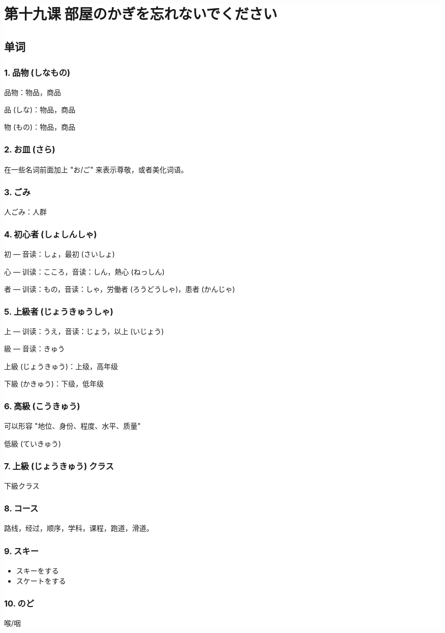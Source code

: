 # 第十九课 部屋のかぎを忘れないでください
## 单词
### 1. 品物 (しなもの)
品物：物品，商品

品 (しな)：物品，商品

物 (もの)：物品，商品

### 2. お皿 (さら)
在一些名词前面加上 "お/ご" 来表示尊敬，或者美化词语。

### 3. ごみ
人ごみ：人群

### 4. 初心者 (しょしんしゃ)
初 — 音读：しょ，最初 (さいしょ)

心 — 训读：こころ，音读：しん，熱心 (ねっしん)

者 — 训读：もの，音读：しゃ，労働者 (ろうどうしゃ)，患者 (かんじゃ)

### 5. 上級者 (じょうきゅうしゃ)
上 — 训读：うえ，音读：じょう，以上 (いじょう)

級 — 音读：きゅう

上級 (じょうきゅう)：上级，高年级 

下級 (かきゅう)：下级，低年级

### 6. 高級 (こうきゅう)
可以形容 "地位、身份、程度、水平、质量"

低級 (ていきゅう)

### 7. 上級 (じょうきゅう) クラス
下級クラス

### 8. コース
路线，经过，顺序，学科，课程，跑道，滑道。

### 9. スキー
* スキーをする
* スケートをする

### 10. のど
喉/咽
